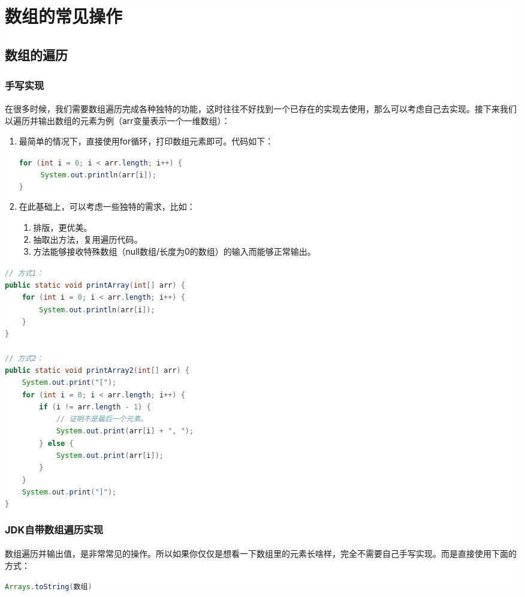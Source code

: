 # 数组的常见操作

## 数组的遍历

### 手写实现

在很多时候，我们需要数组遍历完成各种独特的功能，这时往往不好找到一个已存在的实现去使用，那么可以考虑自己去实现。接下来我们以遍历并输出数组的元素为例（arr变量表示一个一维数组）：

1. 最简单的情况下，直接使用for循环，打印数组元素即可。代码如下：

   ``` java
   for (int i = 0; i < arr.length; i++) {
   		System.out.println(arr[i]);
   }
   ```

2. 在此基础上，可以考虑一些独特的需求，比如：

   1. 排版，更优美。
   2. 抽取出方法，复用遍历代码。
   3. 方法能够接收特殊数组（null数组/长度为0的数组）的输入而能够正常输出。



```java
// 方式1：
public static void printArray(int[] arr) {
    for (int i = 0; i < arr.length; i++) {
        System.out.println(arr[i]);
    }
}

// 方式2：
public static void printArray2(int[] arr) {
    System.out.print("[");
    for (int i = 0; i < arr.length; i++) {
        if (i != arr.length - 1) {
            // 证明不是最后一个元素。
            System.out.print(arr[i] + ", ");
        } else {
            System.out.print(arr[i]);
        }
    }
    System.out.print("]");
}
```



### JDK自带数组遍历实现

数组遍历并输出值，是非常常见的操作。所以如果你仅仅是想看一下数组里的元素长啥样，完全不需要自己手写实现。而是直接使用下面的方式：

``` java
Arrays.toString(数组)
```
